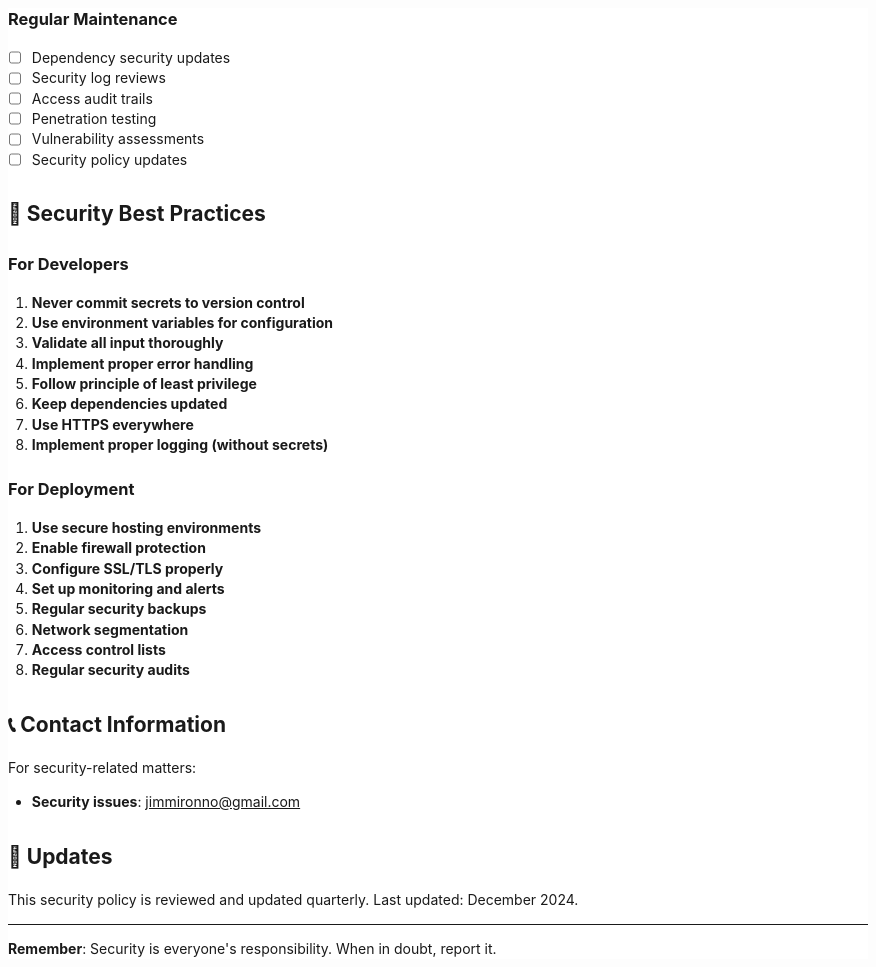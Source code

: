 ### Regular Maintenance

- [ ] Dependency security updates
- [ ] Security log reviews
- [ ] Access audit trails
- [ ] Penetration testing
- [ ] Vulnerability assessments
- [ ] Security policy updates

## 🎯 Security Best Practices

### For Developers

1. **Never commit secrets to version control**
2. **Use environment variables for configuration**
3. **Validate all input thoroughly**
4. **Implement proper error handling**
5. **Follow principle of least privilege**
6. **Keep dependencies updated**
7. **Use HTTPS everywhere**
8. **Implement proper logging (without secrets)**

### For Deployment

1. **Use secure hosting environments**
2. **Enable firewall protection**
3. **Configure SSL/TLS properly**
4. **Set up monitoring and alerts**
5. **Regular security backups**
6. **Network segmentation**
7. **Access control lists**
8. **Regular security audits**

## 📞 Contact Information

For security-related matters:

- **Security issues**: jimmironno@gmail.com


## 🔄 Updates

This security policy is reviewed and updated quarterly. Last updated: December 2024.

---

**Remember**: Security is everyone's responsibility. When in doubt, report it.